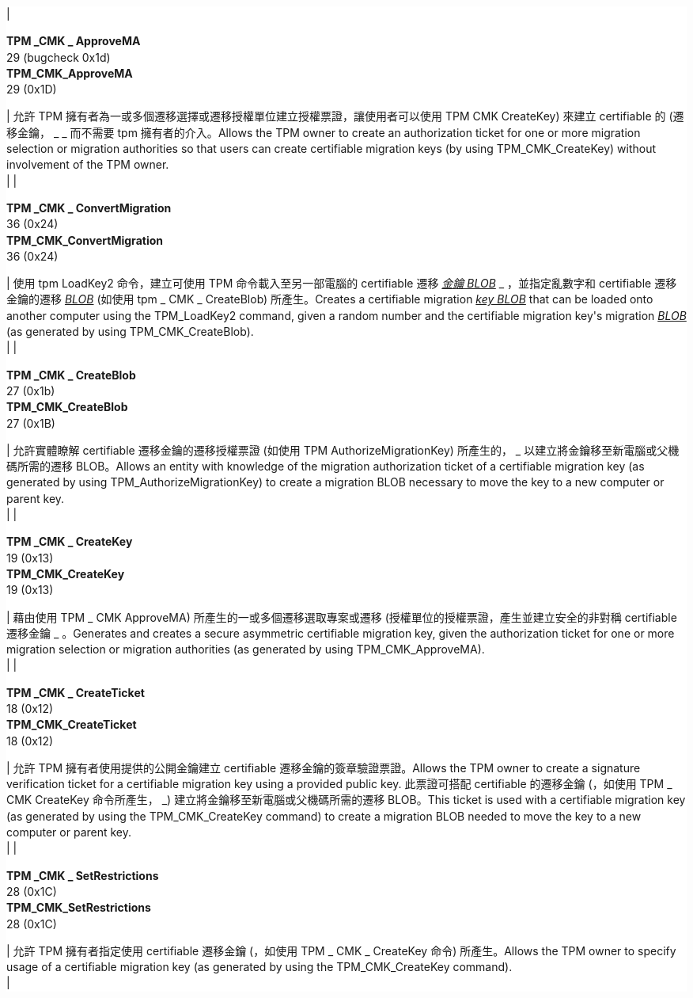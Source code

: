 | <span id="TPM_CMK_ApproveMA"></span><span id="tpm_cmk_approvema"></span><span id="TPM_CMK_APPROVEMA"></span><dl> <span data-ttu-id="48f16-140"><dt>**TPM \_CMK \_ ApproveMA**</dt> <dt>29 (bugcheck 0x1d)</dt></span><span class="sxs-lookup"><span data-stu-id="48f16-140"><dt>**TPM\_CMK\_ApproveMA**</dt> <dt>29 (0x1D)</dt></span></span> </dl>                                                                      | <span data-ttu-id="48f16-141">允許 TPM 擁有者為一或多個遷移選擇或遷移授權單位建立授權票證，讓使用者可以使用 TPM CMK CreateKey) 來建立 certifiable 的 (遷移金鑰， \_ \_ 而不需要 tpm 擁有者的介入。</span><span class="sxs-lookup"><span data-stu-id="48f16-141">Allows the TPM owner to create an authorization ticket for one or more migration selection or migration authorities so that users can create certifiable migration keys (by using TPM\_CMK\_CreateKey) without involvement of the TPM owner.</span></span><br/>                                                                                                                          |
| <span id="TPM_CMK_ConvertMigration"></span><span id="tpm_cmk_convertmigration"></span><span id="TPM_CMK_CONVERTMIGRATION"></span><dl> <span data-ttu-id="48f16-142"><dt>**TPM \_CMK \_ ConvertMigration**</dt> <dt>36 (0x24)</dt></span><span class="sxs-lookup"><span data-stu-id="48f16-142"><dt>**TPM\_CMK\_ConvertMigration**</dt> <dt>36 (0x24)</dt></span></span> </dl>                                          | <span data-ttu-id="48f16-143">使用 tpm LoadKey2 命令，建立可使用 TPM 命令載入至另一部電腦的 certifiable 遷移 [*金鑰 BLOB*](../secgloss/k-gly.md) \_ ，並指定亂數字和 certifiable 遷移金鑰的遷移 [*BLOB*](../secgloss/b-gly.md) (如使用 tpm \_ CMK \_ CreateBlob) 所產生。</span><span class="sxs-lookup"><span data-stu-id="48f16-143">Creates a certifiable migration [*key BLOB*](../secgloss/k-gly.md) that can be loaded onto another computer using the TPM\_LoadKey2 command, given a random number and the certifiable migration key's migration [*BLOB*](../secgloss/b-gly.md) (as generated by using TPM\_CMK\_CreateBlob).</span></span><br/> |
| <span id="TPM_CMK_CreateBlob"></span><span id="tpm_cmk_createblob"></span><span id="TPM_CMK_CREATEBLOB"></span><dl> <span data-ttu-id="48f16-144"><dt>**TPM \_CMK \_ CreateBlob**</dt> <dt>27 (0x1b)</dt></span><span class="sxs-lookup"><span data-stu-id="48f16-144"><dt>**TPM\_CMK\_CreateBlob**</dt> <dt>27 (0x1B)</dt></span></span> </dl>                                                                  | <span data-ttu-id="48f16-145">允許實體瞭解 certifiable 遷移金鑰的遷移授權票證 (如使用 TPM AuthorizeMigrationKey) 所產生的， \_ 以建立將金鑰移至新電腦或父機碼所需的遷移 BLOB。</span><span class="sxs-lookup"><span data-stu-id="48f16-145">Allows an entity with knowledge of the migration authorization ticket of a certifiable migration key (as generated by using TPM\_AuthorizeMigrationKey) to create a migration BLOB necessary to move the key to a new computer or parent key.</span></span><br/>                                                                                                                         |
| <span id="TPM_CMK_CreateKey"></span><span id="tpm_cmk_createkey"></span><span id="TPM_CMK_CREATEKEY"></span><dl> <span data-ttu-id="48f16-146"><dt>**TPM \_CMK \_ CreateKey**</dt> <dt>19 (0x13)</dt></span><span class="sxs-lookup"><span data-stu-id="48f16-146"><dt>**TPM\_CMK\_CreateKey**</dt> <dt>19 (0x13)</dt></span></span> </dl>                                                                      | <span data-ttu-id="48f16-147">藉由使用 TPM \_ CMK ApproveMA) 所產生的一或多個遷移選取專案或遷移 (授權單位的授權票證，產生並建立安全的非對稱 certifiable 遷移金鑰 \_ 。</span><span class="sxs-lookup"><span data-stu-id="48f16-147">Generates and creates a secure asymmetric certifiable migration key, given the authorization ticket for one or more migration selection or migration authorities (as generated by using TPM\_CMK\_ApproveMA).</span></span><br/>                                                                                                                                                         |
| <span id="TPM_CMK_CreateTicket"></span><span id="tpm_cmk_createticket"></span><span id="TPM_CMK_CREATETICKET"></span><dl> <span data-ttu-id="48f16-148"><dt>**TPM \_CMK \_ CreateTicket**</dt> <dt>18 (0x12)</dt></span><span class="sxs-lookup"><span data-stu-id="48f16-148"><dt>**TPM\_CMK\_CreateTicket**</dt> <dt>18 (0x12)</dt></span></span> </dl>                                                          | <span data-ttu-id="48f16-149">允許 TPM 擁有者使用提供的公開金鑰建立 certifiable 遷移金鑰的簽章驗證票證。</span><span class="sxs-lookup"><span data-stu-id="48f16-149">Allows the TPM owner to create a signature verification ticket for a certifiable migration key using a provided public key.</span></span> <span data-ttu-id="48f16-150">此票證可搭配 certifiable 的遷移金鑰 (，如使用 TPM \_ CMK CreateKey 命令所產生， \_) 建立將金鑰移至新電腦或父機碼所需的遷移 BLOB。</span><span class="sxs-lookup"><span data-stu-id="48f16-150">This ticket is used with a certifiable migration key (as generated by using the TPM\_CMK\_CreateKey command) to create a migration BLOB needed to move the key to a new computer or parent key.</span></span><br/>                                           |
| <span id="TPM_CMK_SetRestrictions"></span><span id="tpm_cmk_setrestrictions"></span><span id="TPM_CMK_SETRESTRICTIONS"></span><dl> <span data-ttu-id="48f16-151"><dt>**TPM \_CMK \_ SetRestrictions**</dt> <dt>28 (0x1C)</dt></span><span class="sxs-lookup"><span data-stu-id="48f16-151"><dt>**TPM\_CMK\_SetRestrictions**</dt> <dt>28 (0x1C)</dt></span></span> </dl>                                              | <span data-ttu-id="48f16-152">允許 TPM 擁有者指定使用 certifiable 遷移金鑰 (，如使用 TPM \_ CMK \_ CreateKey 命令) 所產生。</span><span class="sxs-lookup"><span data-stu-id="48f16-152">Allows the TPM owner to specify usage of a certifiable migration key (as generated by using the TPM\_CMK\_CreateKey command).</span></span><br/>                                                                                                                                                                                                                                         |